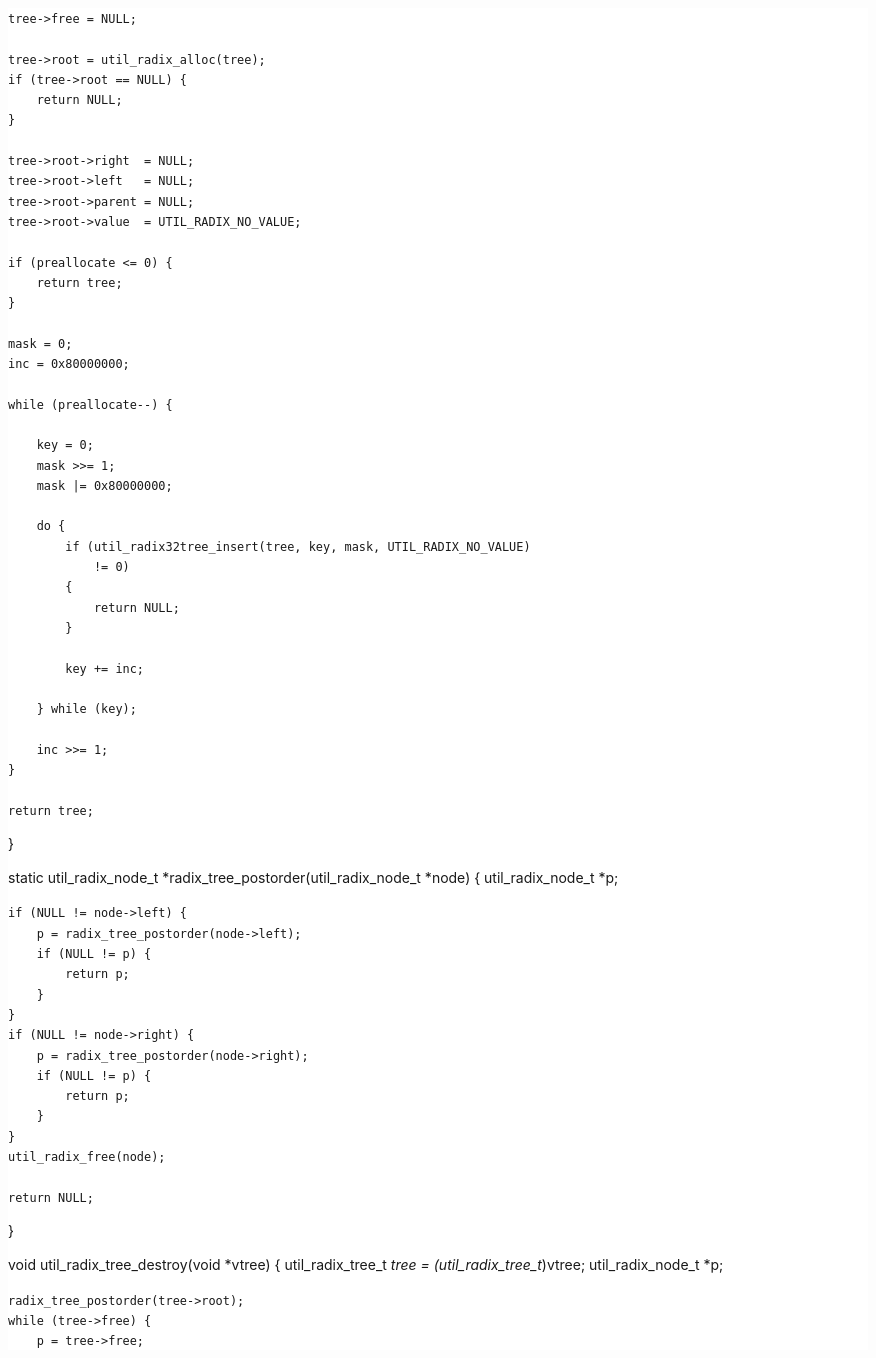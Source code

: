     tree->free = NULL;

    tree->root = util_radix_alloc(tree);
    if (tree->root == NULL) {
        return NULL;
    }

    tree->root->right  = NULL;
    tree->root->left   = NULL;
    tree->root->parent = NULL;
    tree->root->value  = UTIL_RADIX_NO_VALUE;

    if (preallocate <= 0) {
        return tree;
    }
    
    mask = 0;
    inc = 0x80000000;

    while (preallocate--) {

        key = 0;
        mask >>= 1;
        mask |= 0x80000000;

        do {
            if (util_radix32tree_insert(tree, key, mask, UTIL_RADIX_NO_VALUE)
                != 0)
            {
                return NULL;
            }

            key += inc;

        } while (key);

        inc >>= 1;
    }

    return tree;
}

static util_radix_node_t *radix_tree_postorder(util_radix_node_t *node)
{
    util_radix_node_t *p;

    if (NULL != node->left) {
        p = radix_tree_postorder(node->left);
        if (NULL != p) {
            return p;
        }
    }
    if (NULL != node->right) {
        p = radix_tree_postorder(node->right);
        if (NULL != p) {
            return p;
        }
    }
    util_radix_free(node);

    return NULL;
}

void util_radix_tree_destroy(void *vtree)
{
    util_radix_tree_t *tree = (util_radix_tree_t*)vtree;
    util_radix_node_t *p;

    radix_tree_postorder(tree->root);
    while (tree->free) {
        p = tree->free;